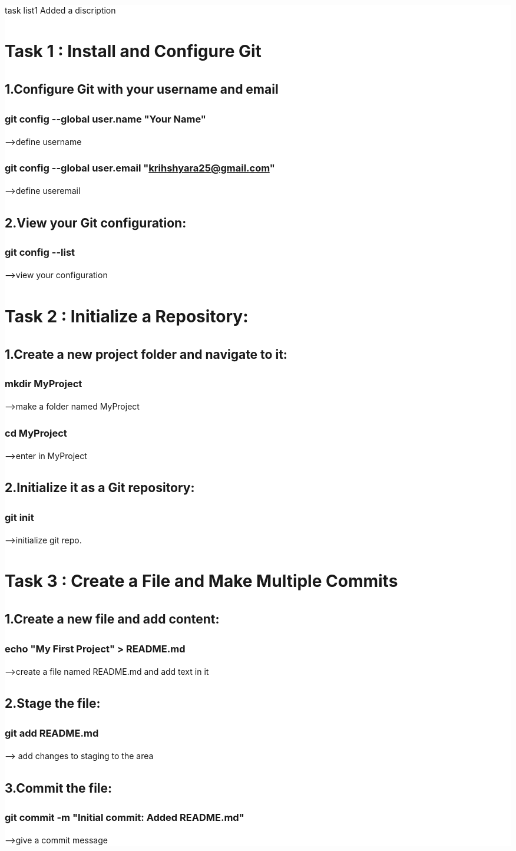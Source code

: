 task list1
Added a discription
# Task 1 : Install and Configure Git
## 1.Configure Git with your username and email
### git config --global user.name "Your Name"
-->define username
### git config --global user.email "krihshyara25@gmail.com"
-->define useremail

## 2.View your Git configuration:
### git config --list
-->view your configuration

# Task 2 : Initialize a Repository:
## 1.Create a new project folder and navigate to it:
### mkdir MyProject
-->make a folder named MyProject

### cd MyProject
-->enter in MyProject

## 2.Initialize it as a Git repository:
### git init 
-->initialize git repo.

# Task 3 : Create a File and Make Multiple Commits
## 1.Create a new file and add content:
### echo "My First Project" > README.md
-->create a file named README.md and add text in it

## 2.Stage the file:
### git add README.md
--> add changes to staging to the area

## 3.Commit the file:
### git commit -m "Initial commit: Added README.md"
-->give a commit message 
